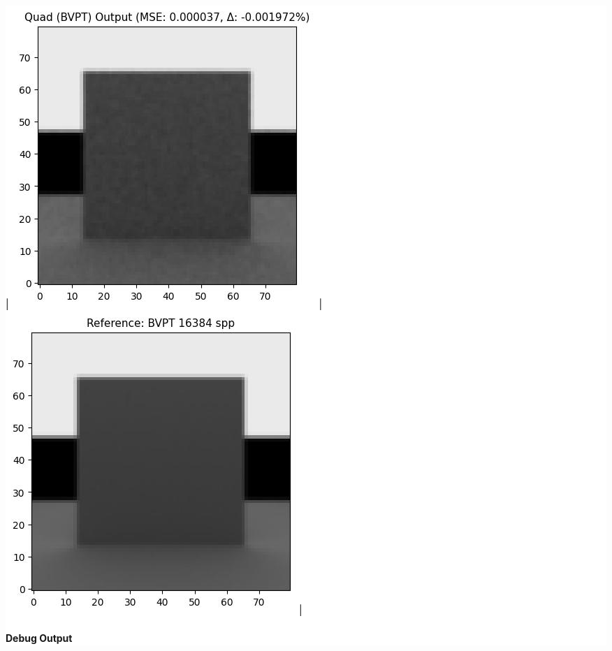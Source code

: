 |    ![output image](tests.test_single_ply_mesh/quad_bvpt.jpg)    |      ![reference image](tests.test_single_ply_mesh/ref_quad.jpg)     |

#### Debug Output
